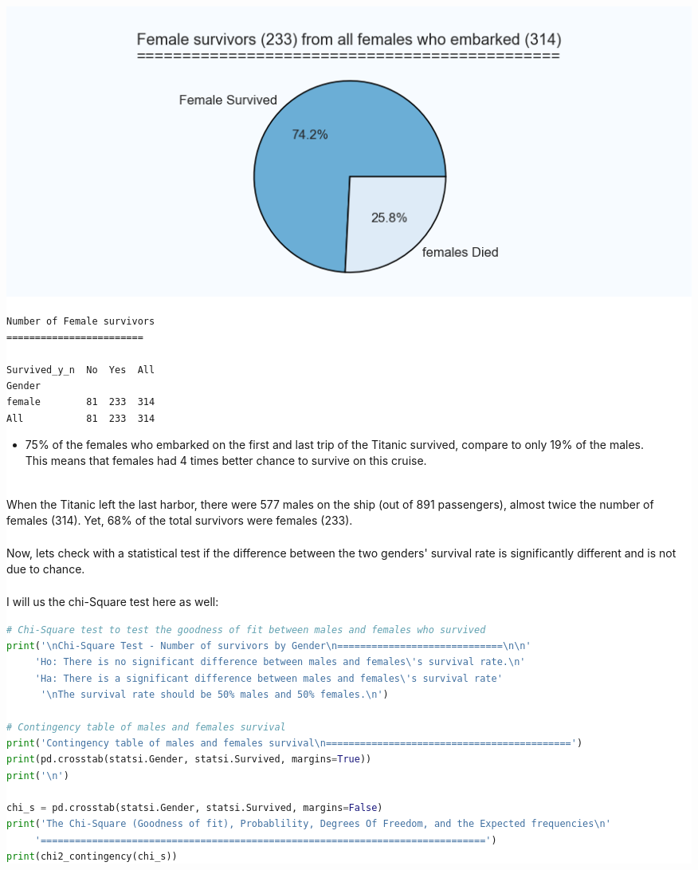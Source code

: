 
![png](output_55_0.png)


    
    Number of Female survivors
    ========================
    
    Survived_y_n  No  Yes  All
    Gender                    
    female        81  233  314
    All           81  233  314
    

* 75% of the females who embarked on the first and last trip of the Titanic survived, compare to only 19% of the males.&nbsp;<br />
This means that females had 4 times better chance to survive on this cruise.<br />
<br />
When the Titanic left the last harbor, there were 577 males on the ship (out of 891 passengers), almost twice the number of females (314). Yet, 68% of the total survivors were females (233).<br />
<br />
Now, lets check with a statistical test if the difference between the two genders' survival rate is significantly different and is not due to chance.<br />
<br />
I will us the chi-Square test here as well:


```python
# Chi-Square test to test the goodness of fit between males and females who survived
print('\nChi-Square Test - Number of survivors by Gender\n=============================\n\n'
     'Ho: There is no significant difference between males and females\'s survival rate.\n'
     'Ha: There is a significant difference between males and females\'s survival rate'
      '\nThe survival rate should be 50% males and 50% females.\n')

# Contingency table of males and females survival
print('Contingency table of males and females survival\n===========================================')
print(pd.crosstab(statsi.Gender, statsi.Survived, margins=True))
print('\n')

chi_s = pd.crosstab(statsi.Gender, statsi.Survived, margins=False)
print('The Chi-Square (Goodness of fit), Probablility, Degrees Of Freedom, and the Expected frequencies\n'
     '==============================================================================')
print(chi2_contingency(chi_s))
```
